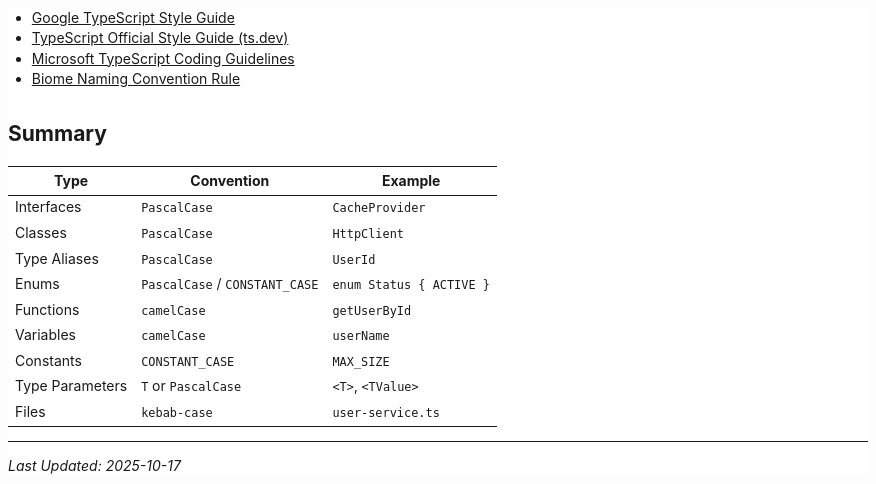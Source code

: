 - [Google TypeScript Style Guide](https://google.github.io/styleguide/tsguide.html)
- [TypeScript Official Style Guide (ts.dev)](https://ts.dev/style/)
- [Microsoft TypeScript Coding Guidelines](https://github.com/microsoft/TypeScript/wiki/Coding-guidelines)
- [Biome Naming Convention Rule](https://biomejs.dev/linter/rules/use-naming-convention/)

## Summary

| Type | Convention | Example |
|------|-----------|---------|
| Interfaces | `PascalCase` | `CacheProvider` |
| Classes | `PascalCase` | `HttpClient` |
| Type Aliases | `PascalCase` | `UserId` |
| Enums | `PascalCase` / `CONSTANT_CASE` | `enum Status { ACTIVE }` |
| Functions | `camelCase` | `getUserById` |
| Variables | `camelCase` | `userName` |
| Constants | `CONSTANT_CASE` | `MAX_SIZE` |
| Type Parameters | `T` or `PascalCase` | `<T>`, `<TValue>` |
| Files | `kebab-case` | `user-service.ts` |

---

*Last Updated: 2025-10-17*
